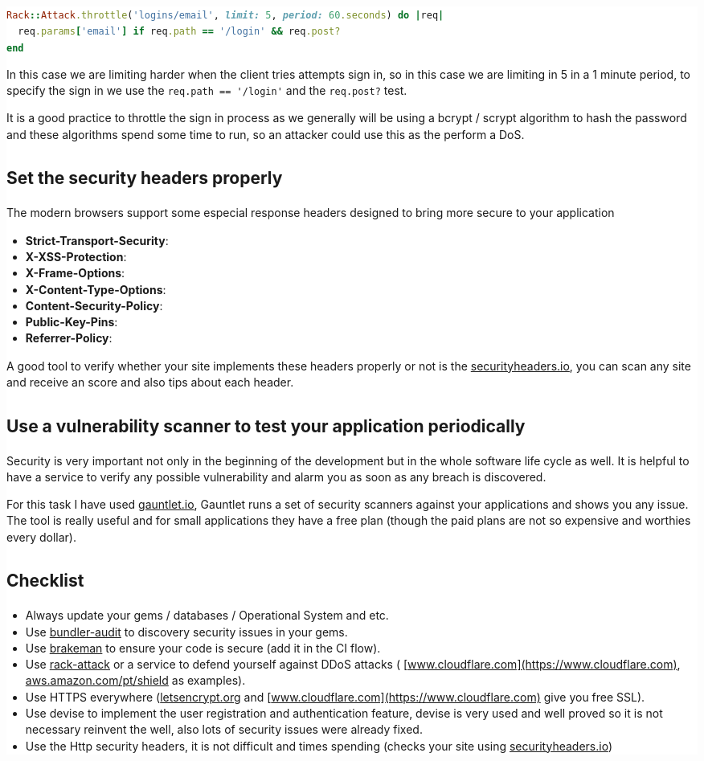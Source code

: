 ```ruby
Rack::Attack.throttle('logins/email', limit: 5, period: 60.seconds) do |req|
  req.params['email'] if req.path == '/login' && req.post?
end
```

In this case we are limiting harder when the client tries attempts sign in, so in this case we are limiting in 5 in a
1 minute period, to specify the sign in we use the `req.path == '/login'` and the `req.post?` test.

It is a good practice to throttle the sign in process as we generally will be using a bcrypt / scrypt algorithm to hash the
password and these algorithms spend some time to run, so an attacker could use this as the perform a DoS.

## Set the security headers properly

The modern browsers support some especial response headers designed to bring more secure to your application

  - **Strict-Transport-Security**:
  - **X-XSS-Protection**:
  - **X-Frame-Options**:
  - **X-Content-Type-Options**:
  - **Content-Security-Policy**:
  - **Public-Key-Pins**:
  - **Referrer-Policy**:

A good tool to verify whether your site implements these headers properly or not is the [securityheaders.io](https://securityheaders.io),
you can scan any site and receive an score and also tips about each header.

## Use a vulnerability scanner to test your application periodically

Security is very important not only in the beginning of the development but in the whole software life cycle as well. It is helpful to
have a service to verify any possible vulnerability and alarm you as soon as any breach is discovered.

For this task I have used [gauntlet.io](https://gauntlet.io), Gauntlet runs a set of security scanners against your applications
and shows you any issue. The tool is really useful and for small applications they have a free plan (though the paid plans are not so expensive
and worthies every dollar).

## Checklist

  - Always update your gems / databases / Operational System and etc.
  - Use [bundler-audit](https://github.com/rubysec/bundler-audit) to discovery security issues in your gems.
  - Use [brakeman](https://github.com/presidentbeef/brakeman) to ensure your code is secure (add it in the CI flow).
  - Use [rack-attack](https://github.com/kickstarter/rack-attack) or a service to defend yourself against DDoS attacks (
  [www.cloudflare.com](https://www.cloudflare.com), [aws.amazon.com/pt/shield](https://aws.amazon.com/pt/shield) as examples).
  - Use HTTPS everywhere ([letsencrypt.org](https://letsencrypt.org) and [www.cloudflare.com](https://www.cloudflare.com) give
  you free SSL).
  - Use devise to implement the user registration and authentication feature, devise is very used and well proved so it is not
  necessary reinvent the well, also lots of security issues were already fixed.
  - Use the Http security headers, it is not difficult and times spending (checks your site using [securityheaders.io](https://securityheaders.io))